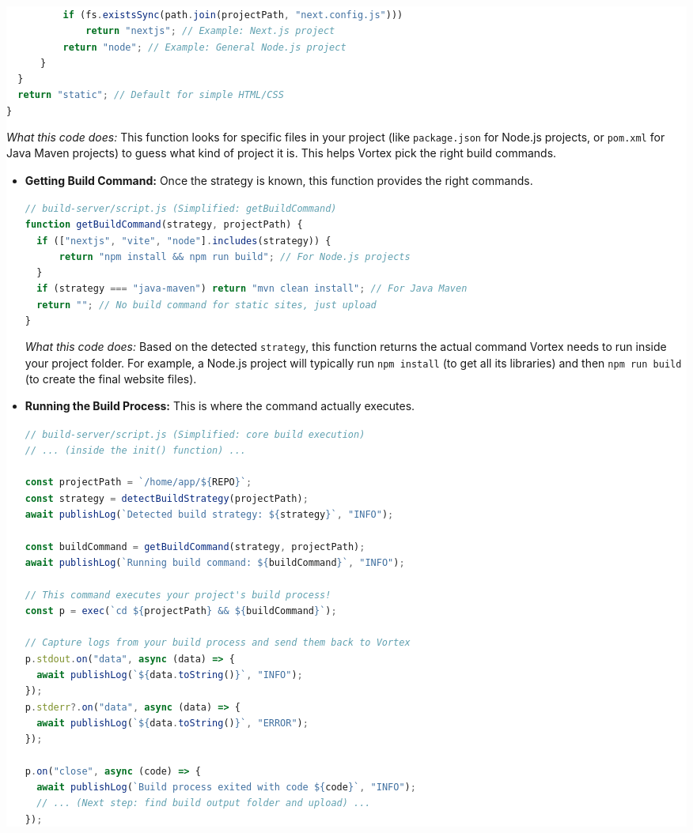   ```javascript
  			if (fs.existsSync(path.join(projectPath, "next.config.js")))
  				return "nextjs"; // Example: Next.js project
  			return "node"; // Example: General Node.js project
  		}
  	}
  	return "static"; // Default for simple HTML/CSS
  }
  ```

  _What this code does:_ This function looks for specific files in your project (like `package.json` for Node.js projects, or `pom.xml` for Java Maven projects) to guess what kind of project it is. This helps Vortex pick the right build commands.

- **Getting Build Command:** Once the strategy is known, this function provides the right commands.

  ```javascript
  // build-server/script.js (Simplified: getBuildCommand)
  function getBuildCommand(strategy, projectPath) {
  	if (["nextjs", "vite", "node"].includes(strategy)) {
  		return "npm install && npm run build"; // For Node.js projects
  	}
  	if (strategy === "java-maven") return "mvn clean install"; // For Java Maven
  	return ""; // No build command for static sites, just upload
  }
  ```

  _What this code does:_ Based on the detected `strategy`, this function returns the actual command Vortex needs to run inside your project folder. For example, a Node.js project will typically run `npm install` (to get all its libraries) and then `npm run build` (to create the final website files).

- **Running the Build Process:** This is where the command actually executes.

  ```javascript
  // build-server/script.js (Simplified: core build execution)
  // ... (inside the init() function) ...

  const projectPath = `/home/app/${REPO}`;
  const strategy = detectBuildStrategy(projectPath);
  await publishLog(`Detected build strategy: ${strategy}`, "INFO");

  const buildCommand = getBuildCommand(strategy, projectPath);
  await publishLog(`Running build command: ${buildCommand}`, "INFO");

  // This command executes your project's build process!
  const p = exec(`cd ${projectPath} && ${buildCommand}`);

  // Capture logs from your build process and send them back to Vortex
  p.stdout.on("data", async (data) => {
  	await publishLog(`${data.toString()}`, "INFO");
  });
  p.stderr?.on("data", async (data) => {
  	await publishLog(`${data.toString()}`, "ERROR");
  });

  p.on("close", async (code) => {
  	await publishLog(`Build process exited with code ${code}`, "INFO");
  	// ... (Next step: find build output folder and upload) ...
  });
  ```
